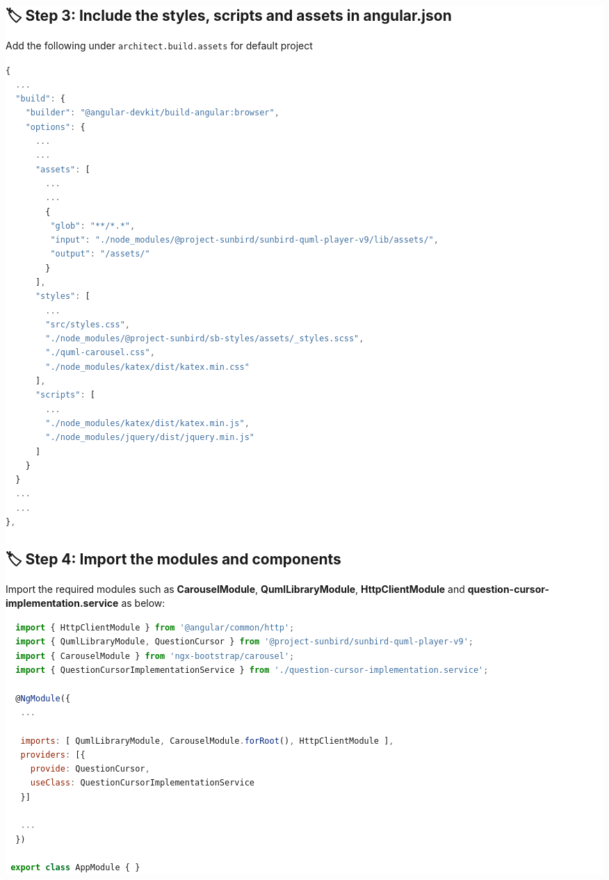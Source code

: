 ## :label: Step 3: Include the styles, scripts and assets in angular.json
  Add the following under `architect.build.assets` for default project  
```javascript
{
  ...
  "build": {
    "builder": "@angular-devkit/build-angular:browser",
    "options": {
      ...
      ...
      "assets": [
        ...
        ...
        {
         "glob": "**/*.*",
         "input": "./node_modules/@project-sunbird/sunbird-quml-player-v9/lib/assets/",
         "output": "/assets/"
        }
      ],
      "styles": [
        ...
        "src/styles.css",
        "./node_modules/@project-sunbird/sb-styles/assets/_styles.scss",
        "./quml-carousel.css",
        "./node_modules/katex/dist/katex.min.css"
      ],
      "scripts": [
        ...
        "./node_modules/katex/dist/katex.min.js",
        "./node_modules/jquery/dist/jquery.min.js"
      ]
    }
  }
  ...
  ...
},
```
  
## :label: Step 4: Import the modules and components
Import the required modules such as **CarouselModule**, **QumlLibraryModule**, **HttpClientModule** and **question-cursor-implementation.service** as below:

```javascript
  import { HttpClientModule } from '@angular/common/http';
  import { QumlLibraryModule, QuestionCursor } from '@project-sunbird/sunbird-quml-player-v9';
  import { CarouselModule } from 'ngx-bootstrap/carousel';
  import { QuestionCursorImplementationService } from './question-cursor-implementation.service';

  @NgModule({
   ...

   imports: [ QumlLibraryModule, CarouselModule.forRoot(), HttpClientModule ],
   providers: [{
     provide: QuestionCursor,
     useClass: QuestionCursorImplementationService
   }]

   ...
  })

 export class AppModule { }
```